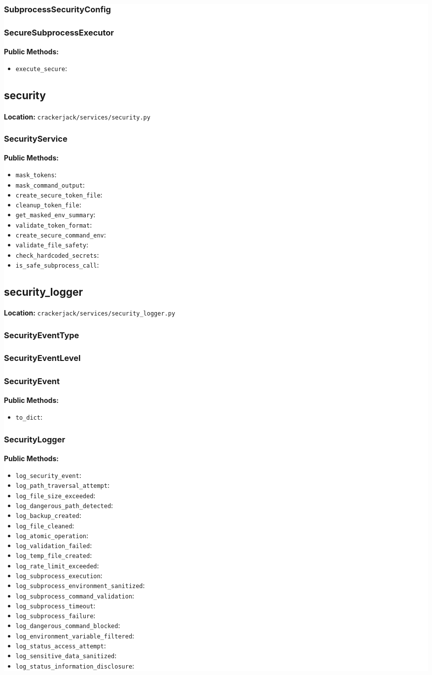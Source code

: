 ### SubprocessSecurityConfig

### SecureSubprocessExecutor

**Public Methods:**

- `execute_secure`:

## security

**Location:** `crackerjack/services/security.py`

### SecurityService

**Public Methods:**

- `mask_tokens`:
- `mask_command_output`:
- `create_secure_token_file`:
- `cleanup_token_file`:
- `get_masked_env_summary`:
- `validate_token_format`:
- `create_secure_command_env`:
- `validate_file_safety`:
- `check_hardcoded_secrets`:
- `is_safe_subprocess_call`:

## security_logger

**Location:** `crackerjack/services/security_logger.py`

### SecurityEventType

### SecurityEventLevel

### SecurityEvent

**Public Methods:**

- `to_dict`:

### SecurityLogger

**Public Methods:**

- `log_security_event`:
- `log_path_traversal_attempt`:
- `log_file_size_exceeded`:
- `log_dangerous_path_detected`:
- `log_backup_created`:
- `log_file_cleaned`:
- `log_atomic_operation`:
- `log_validation_failed`:
- `log_temp_file_created`:
- `log_rate_limit_exceeded`:
- `log_subprocess_execution`:
- `log_subprocess_environment_sanitized`:
- `log_subprocess_command_validation`:
- `log_subprocess_timeout`:
- `log_subprocess_failure`:
- `log_dangerous_command_blocked`:
- `log_environment_variable_filtered`:
- `log_status_access_attempt`:
- `log_sensitive_data_sanitized`:
- `log_status_information_disclosure`: